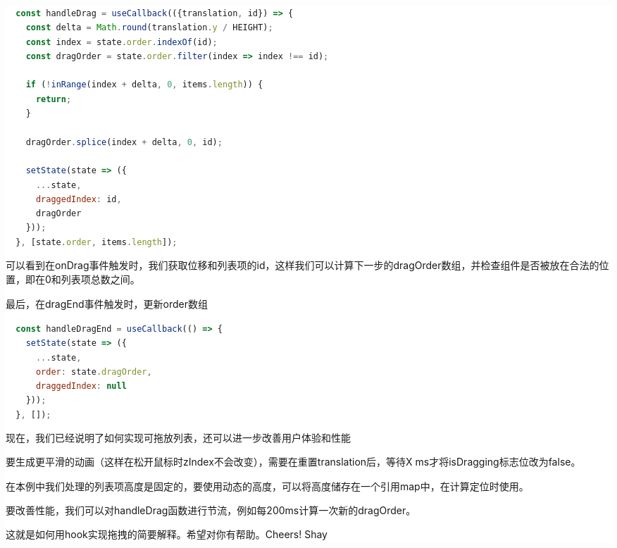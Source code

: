 ```js
  const handleDrag = useCallback(({translation, id}) => {
    const delta = Math.round(translation.y / HEIGHT);
    const index = state.order.indexOf(id);
    const dragOrder = state.order.filter(index => index !== id);
  
    if (!inRange(index + delta, 0, items.length)) {
      return;
    }
  
    dragOrder.splice(index + delta, 0, id);
  
    setState(state => ({
      ...state,
      draggedIndex: id,
      dragOrder
    }));
  }, [state.order, items.length]);
```

可以看到在onDrag事件触发时，我们获取位移和列表项的id，这样我们可以计算下一步的dragOrder数组，并检查组件是否被放在合法的位置，即在0和列表项总数之间。

最后，在dragEnd事件触发时，更新order数组

```js
  const handleDragEnd = useCallback(() => {
    setState(state => ({
      ...state,
      order: state.dragOrder,
      draggedIndex: null
    }));
  }, []);
```

现在，我们已经说明了如何实现可拖放列表，还可以进一步改善用户体验和性能

要生成更平滑的动画（这样在松开鼠标时zIndex不会改变），需要在重置translation后，等待X ms才将isDragging标志位改为false。

在本例中我们处理的列表项高度是固定的，要使用动态的高度，可以将高度储存在一个引用map中，在计算定位时使用。

要改善性能，我们可以对handleDrag函数进行节流，例如每200ms计算一次新的dragOrder。

这就是如何用hook实现拖拽的简要解释。希望对你有帮助。Cheers! Shay
